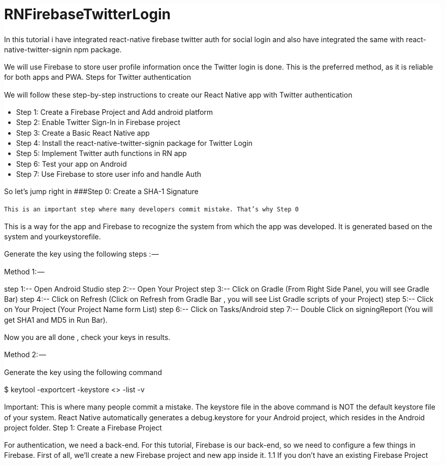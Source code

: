 # RNFirebaseTwitterLogin
In this tutorial i have integrated react-native firebase twitter auth for social login and also have integrated the same with react-native-twitter-signin npm package.

We will use Firebase to store user profile information once the Twitter login is done. This is the preferred method, as it is reliable for both apps and PWA.
Steps for Twitter authentication

We will follow these step-by-step instructions to create our React Native app with Twitter authentication

* Step 1: Create a Firebase Project and Add android platform
* Step 2: Enable Twitter Sign-In in Firebase project
* Step 3: Create a Basic React Native app
* Step 4: Install the react-native-twitter-signin package for Twitter Login
* Step 5: Implement Twitter auth functions in RN app
* Step 6: Test your app on Android
* Step 7: Use Firebase to store user info and handle Auth

So let’s jump right in
###Step 0: Create a SHA-1 Signature

    This is an important step where many developers commit mistake. That’s why Step 0

This is a way for the app and Firebase to recognize the system from which the app was developed. It is generated based on the system and yourkeystorefile.

Generate the key using the following steps : — 

Method 1: — 

step 1:-- Open Android Studio
step 2:-- Open Your Project
step 3:-- Click on Gradle (From Right Side Panel, you will see Gradle Bar)
step 4:--  Click on Refresh (Click on Refresh from Gradle Bar , you              will see List Gradle scripts of your Project)
step 5:-- Click on Your Project (Your Project Name form List)
step 6:-- Click on Tasks/Android
step 7:-- Double Click on signingReport (You will get SHA1 and MD5 in Run Bar).

Now you are all done , check your keys in results.

Method 2: — 

Generate the key using the following command

$ keytool -exportcert -keystore <<keystore file location>> -list -v

Important: This is where many people commit a mistake. The keystore file in the above command is NOT the default keystore file of your system. React Native automatically generates a debug.keystore for your Android project, which resides in the Android project folder.
Step 1: Create a Firebase Project

For authentication, we need a back-end. For this tutorial, Firebase is our back-end, so we need to configure a few things in Firebase. First of all, we’ll create a new Firebase project and new app inside it.
1.1 If you don’t have an existing Firebase Project
